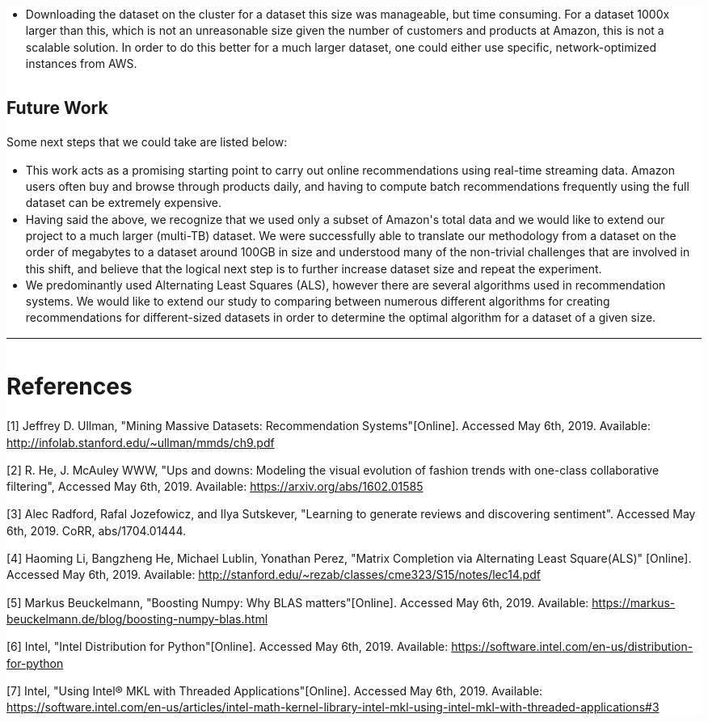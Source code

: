 * Downloading the dataset on the cluster for a dataset this size was manageable, but time consuming. For a dataset 1000x larger than this, which is not an unreasonable size given the number of customers and products at Amazon, this is not a scalable solution. In order to do this better for a much larger dataset, one could either use specific, network-optimized instances from AWS. 

## Future Work

Some next steps that we could take are listed below:

* This work acts as a promising starting point to carry out online recommendations using real-time streaming data. Amazon users often buy and browse through products daily, and having to compute batch recommendations frequently using the full dataset can be extremely expensive. 
* Having said the above, we recognize that we used only a subset of Amazon's total data and we would like to extend our project to a much larger (multi-TB) dataset. We were successfully able to translate our methodology from a dataset on the order of megabytes to a dataset around 100GB in size and understood many of the non-trivial challenges that are involved in this shift, and believe that the logical next step is to further increase dataset size and repeat the experiment.
* We predominantly used Alternating Least Squares (ALS), however there are several algorithms used in recommendation systems. We would like to extend our study to comparing between numerous different algorithms for creating recommendations for different-sized datasets in order to determine the optimal algorithm for a dataset of a given size.

* * *

# References
[1] Jeffrey D. Ullman, "Mining Massive Datasets: Recommendation Systems"[Online]. Accessed May 6th, 2019. Available: http://infolab.stanford.edu/~ullman/mmds/ch9.pdf

[2] R. He, J. McAuley WWW, "Ups and downs: Modeling the visual evolution of fashion trends with one-class collaborative filtering", Accessed May 6th, 2019. Available: https://arxiv.org/abs/1602.01585

[3] Alec Radford, Rafal Jozefowicz, and Ilya Sutskever, "Learning to generate reviews and discovering sentiment". Accessed May 6th, 2019. CoRR, abs/1704.01444.

[4] Haoming Li, Bangzheng He, Michael Lublin, Yonathan Perez, "Matrix Completion via Alternating Least Square(ALS)" [Online]. Accessed May 6th, 2019. Available: http://stanford.edu/~rezab/classes/cme323/S15/notes/lec14.pdf

[5] Markus Beuckelmann, "Boosting Numpy: Why BLAS matters"[Online]. Accessed May 6th, 2019. Available: https://markus-beuckelmann.de/blog/boosting-numpy-blas.html

[6] Intel, "Intel Distribution for Python"[Online]. Accessed May 6th, 2019. Available:  https://software.intel.com/en-us/distribution-for-python

[7] Intel, "Using Intel® MKL with Threaded Applications"[Online]. Accessed May 6th, 2019. Available: https://software.intel.com/en-us/articles/intel-math-kernel-library-intel-mkl-using-intel-mkl-with-threaded-applications#3
